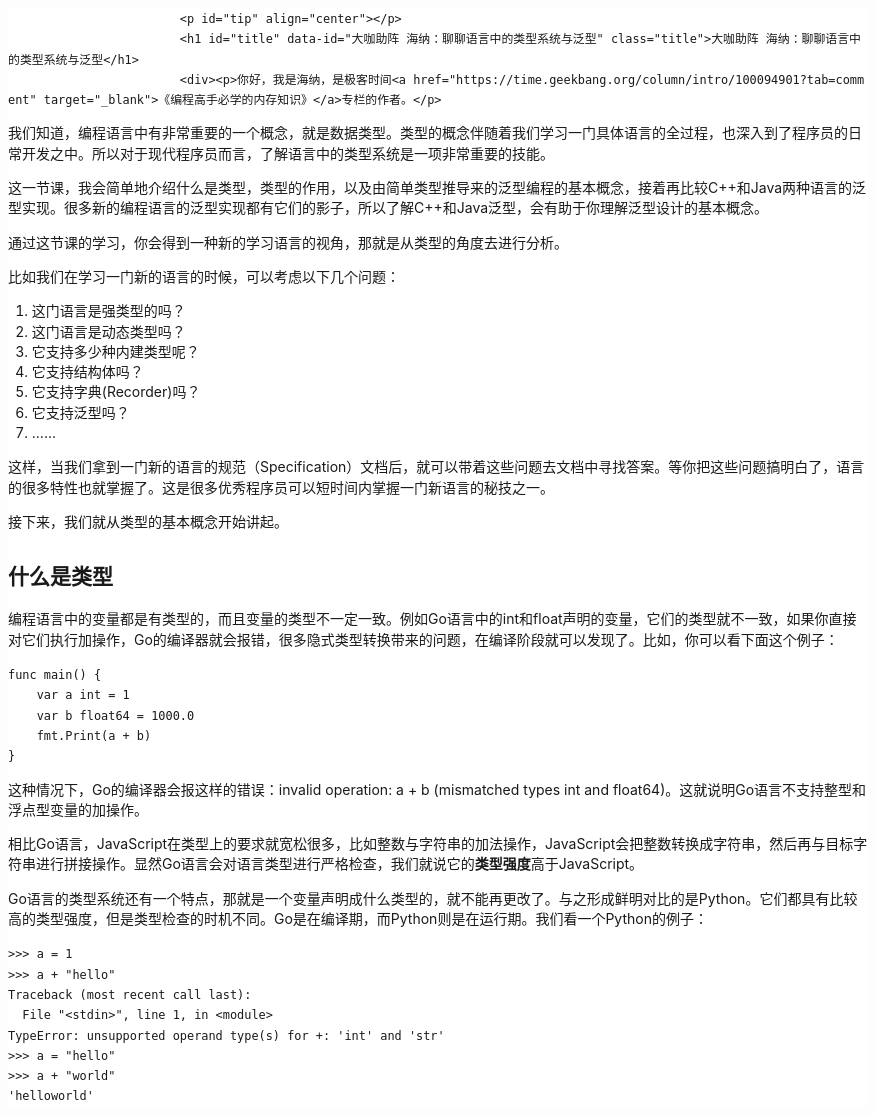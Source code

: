                             
                            
                            <p id="tip" align="center"></p>
                            <h1 id="title" data-id="大咖助阵 海纳：聊聊语言中的类型系统与泛型" class="title">大咖助阵 海纳：聊聊语言中的类型系统与泛型</h1>
                            <div><p>你好，我是海纳，是极客时间<a href="https://time.geekbang.org/column/intro/100094901?tab=comment" target="_blank">《编程高手必学的内存知识》</a>专栏的作者。</p>

<p>我们知道，编程语言中有非常重要的一个概念，就是数据类型。类型的概念伴随着我们学习一门具体语言的全过程，也深入到了程序员的日常开发之中。所以对于现代程序员而言，了解语言中的类型系统是一项非常重要的技能。</p>

<p>这一节课，我会简单地介绍什么是类型，类型的作用，以及由简单类型推导来的泛型编程的基本概念，接着再比较C++和Java两种语言的泛型实现。很多新的编程语言的泛型实现都有它们的影子，所以了解C++和Java泛型，会有助于你理解泛型设计的基本概念。</p>

<p>通过这节课的学习，你会得到一种新的学习语言的视角，那就是从类型的角度去进行分析。</p>

<p>比如我们在学习一门新的语言的时候，可以考虑以下几个问题：</p>

<ol>
<li>这门语言是强类型的吗？</li>
<li>这门语言是动态类型吗？</li>
<li>它支持多少种内建类型呢？</li>
<li>它支持结构体吗？</li>
<li>它支持字典(Recorder)吗？</li>
<li>它支持泛型吗？</li>
<li>……</li>
</ol>

<p>这样，当我们拿到一门新的语言的规范（Specification）文档后，就可以带着这些问题去文档中寻找答案。等你把这些问题搞明白了，语言的很多特性也就掌握了。这是很多优秀程序员可以短时间内掌握一门新语言的秘技之一。</p>

<p>接下来，我们就从类型的基本概念开始讲起。</p>

<h2 id="什么是类型">什么是类型</h2>

<p>编程语言中的变量都是有类型的，而且变量的类型不一定一致。例如Go语言中的int和float声明的变量，它们的类型就不一致，如果你直接对它们执行加操作，Go的编译器就会报错，很多隐式类型转换带来的问题，在编译阶段就可以发现了。比如，你可以看下面这个例子：</p>

<pre><code class="language-plain">func main() {
	var a int = 1
	var b float64 = 1000.0
	fmt.Print(a + b)
}
</code></pre>

<p>这种情况下，Go的编译器会报这样的错误：invalid operation: a + b (mismatched types int and float64)。这就说明Go语言不支持整型和浮点型变量的加操作。</p>

<p>相比Go语言，JavaScript在类型上的要求就宽松很多，比如整数与字符串的加法操作，JavaScript会把整数转换成字符串，然后再与目标字符串进行拼接操作。显然Go语言会对语言类型进行严格检查，我们就说它的<strong>类型强度</strong>高于JavaScript。</p>

<p>Go语言的类型系统还有一个特点，那就是一个变量声明成什么类型的，就不能再更改了。与之形成鲜明对比的是Python。它们都具有比较高的类型强度，但是类型检查的时机不同。Go是在编译期，而Python则是在运行期。我们看一个Python的例子：</p>

<pre><code class="language-plain">&gt;&gt;&gt; a = 1
&gt;&gt;&gt; a + &quot;hello&quot;
Traceback (most recent call last):
  File &quot;&lt;stdin&gt;&quot;, line 1, in &lt;module&gt;
TypeError: unsupported operand type(s) for +: 'int' and 'str'
&gt;&gt;&gt; a = &quot;hello&quot;
&gt;&gt;&gt; a + &quot;world&quot;
'helloworld'
</code></pre>
